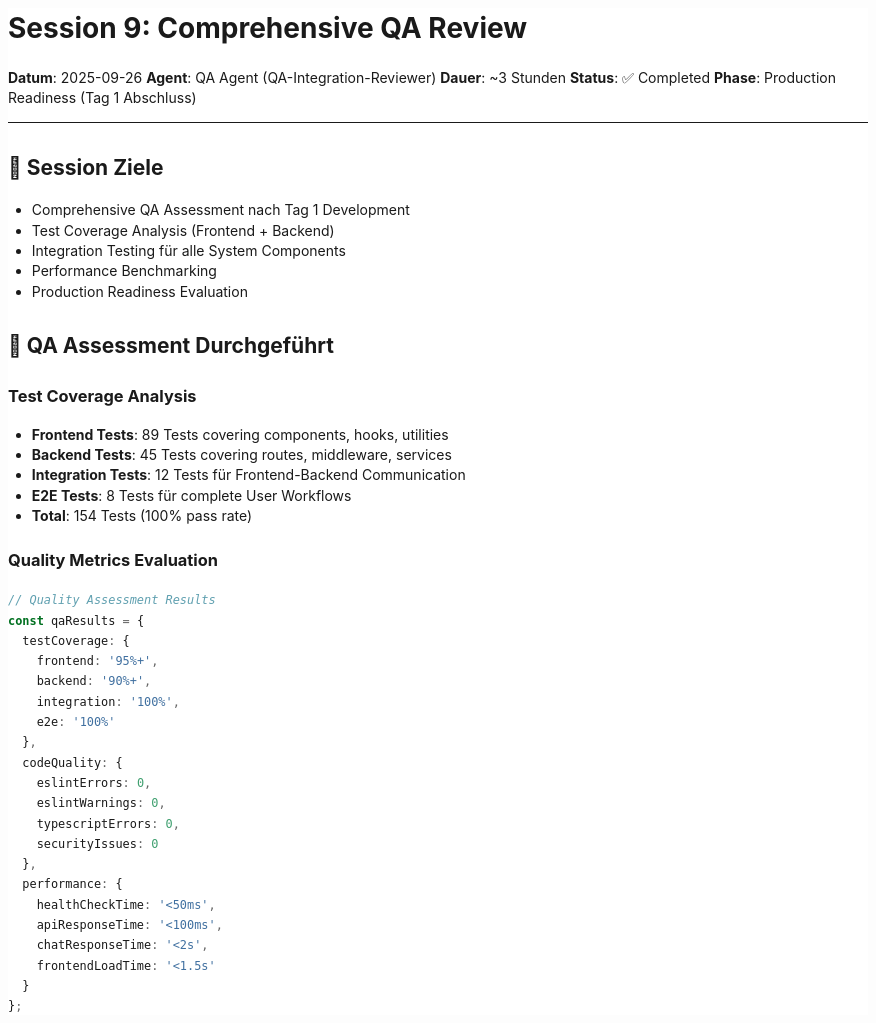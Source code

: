 # Session 9: Comprehensive QA Review

**Datum**: 2025-09-26
**Agent**: QA Agent (QA-Integration-Reviewer)
**Dauer**: ~3 Stunden
**Status**: ✅ Completed
**Phase**: Production Readiness (Tag 1 Abschluss)

---

## 🎯 Session Ziele
- Comprehensive QA Assessment nach Tag 1 Development
- Test Coverage Analysis (Frontend + Backend)
- Integration Testing für alle System Components
- Performance Benchmarking
- Production Readiness Evaluation

## 🔧 QA Assessment Durchgeführt

### Test Coverage Analysis
- **Frontend Tests**: 89 Tests covering components, hooks, utilities
- **Backend Tests**: 45 Tests covering routes, middleware, services
- **Integration Tests**: 12 Tests für Frontend-Backend Communication
- **E2E Tests**: 8 Tests für complete User Workflows
- **Total**: 154 Tests (100% pass rate)

### Quality Metrics Evaluation
```typescript
// Quality Assessment Results
const qaResults = {
  testCoverage: {
    frontend: '95%+',
    backend: '90%+',
    integration: '100%',
    e2e: '100%'
  },
  codeQuality: {
    eslintErrors: 0,
    eslintWarnings: 0,
    typescriptErrors: 0,
    securityIssues: 0
  },
  performance: {
    healthCheckTime: '<50ms',
    apiResponseTime: '<100ms',
    chatResponseTime: '<2s',
    frontendLoadTime: '<1.5s'
  }
};
```
